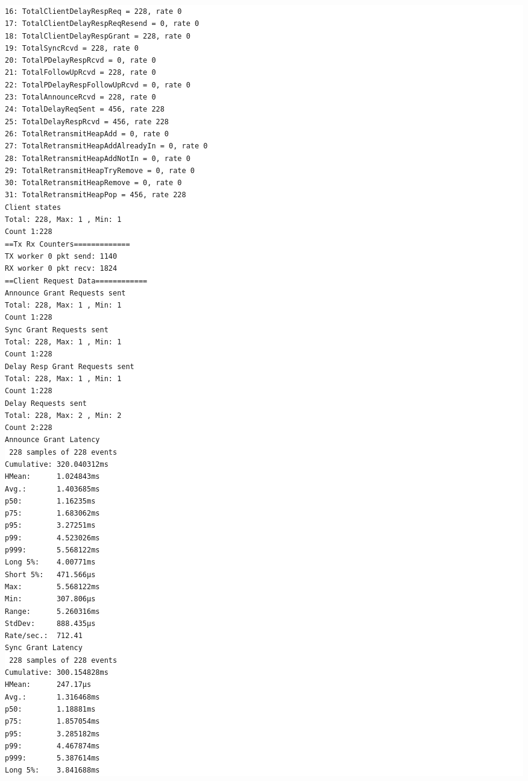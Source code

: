```console
16: TotalClientDelayRespReq = 228, rate 0
17: TotalClientDelayRespReqResend = 0, rate 0
18: TotalClientDelayRespGrant = 228, rate 0
19: TotalSyncRcvd = 228, rate 0
20: TotalPDelayRespRcvd = 0, rate 0
21: TotalFollowUpRcvd = 228, rate 0
22: TotalPDelayRespFollowUpRcvd = 0, rate 0
23: TotalAnnounceRcvd = 228, rate 0
24: TotalDelayReqSent = 456, rate 228
25: TotalDelayRespRcvd = 456, rate 228
26: TotalRetransmitHeapAdd = 0, rate 0
27: TotalRetransmitHeapAddAlreadyIn = 0, rate 0
28: TotalRetransmitHeapAddNotIn = 0, rate 0
29: TotalRetransmitHeapTryRemove = 0, rate 0
30: TotalRetransmitHeapRemove = 0, rate 0
31: TotalRetransmitHeapPop = 456, rate 228
Client states
Total: 228, Max: 1 , Min: 1
Count 1:228
==Tx Rx Counters=============
TX worker 0 pkt send: 1140
RX worker 0 pkt recv: 1824
==Client Request Data============
Announce Grant Requests sent
Total: 228, Max: 1 , Min: 1
Count 1:228
Sync Grant Requests sent
Total: 228, Max: 1 , Min: 1
Count 1:228
Delay Resp Grant Requests sent
Total: 228, Max: 1 , Min: 1
Count 1:228
Delay Requests sent
Total: 228, Max: 2 , Min: 2
Count 2:228
Announce Grant Latency
 228 samples of 228 events
Cumulative:	320.040312ms
HMean:		1.024843ms
Avg.:		1.403685ms
p50: 		1.16235ms
p75:		1.683062ms
p95:		3.27251ms
p99:		4.523026ms
p999:		5.568122ms
Long 5%:	4.00771ms
Short 5%:	471.566µs
Max:		5.568122ms
Min:		307.806µs
Range:		5.260316ms
StdDev:		888.435µs
Rate/sec.:	712.41
Sync Grant Latency
 228 samples of 228 events
Cumulative:	300.154828ms
HMean:		247.17µs
Avg.:		1.316468ms
p50: 		1.18881ms
p75:		1.857054ms
p95:		3.285182ms
p99:		4.467874ms
p999:		5.387614ms
Long 5%:	3.841688ms
```